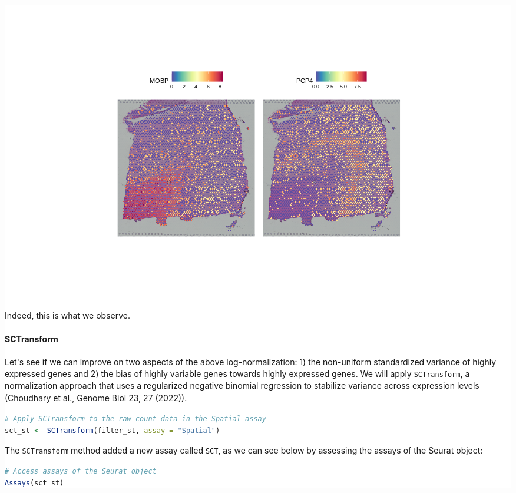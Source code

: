 <img src="fig/apply-normalization-methods-rendered-unnamed-chunk-22-1.png" style="display: block; margin: auto;" />

Indeed, this is what we observe.

#### SCTransform

Let's see if we can improve on two aspects of the above log-normalization: 1) the non-uniform standardized
variance of highly expressed genes and 2) the bias of highly variable genes towards highly expressed genes.
We will apply [`SCTransform`](https://satijalab.org/seurat/articles/sctransform_vignette.html),
a normalization approach that uses
a regularized negative binomial regression to stabilize variance across 
expression levels
([Choudhary et al., Genome Biol 23, 27 (2022)](https://link.springer.com/article/10.1186/s13059-021-02584-9)). 


``` r
# Apply SCTransform to the raw count data in the Spatial assay
sct_st <- SCTransform(filter_st, assay = "Spatial")
```

The `SCTransform` method added a new assay called `SCT`, as we can see below by assessing
the assays of the Seurat object:


``` r
# Access assays of the Seurat object
Assays(sct_st)
```
